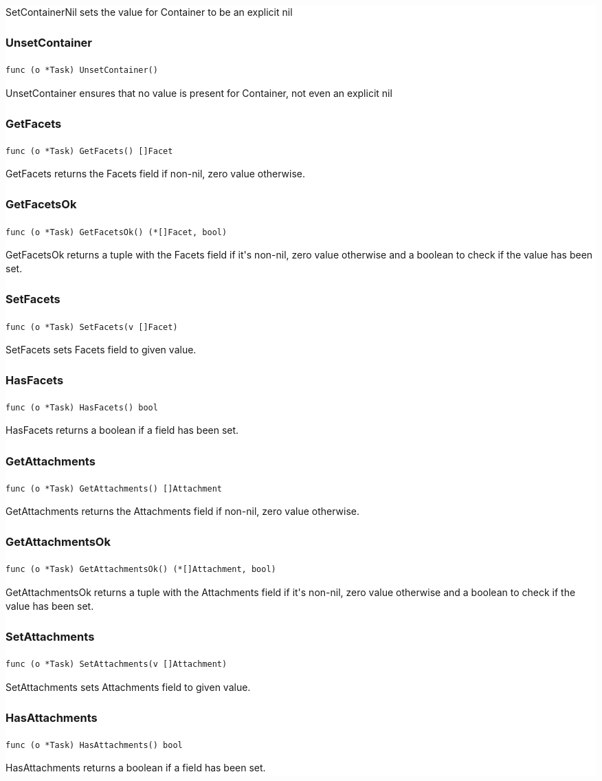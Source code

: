  SetContainerNil sets the value for Container to be an explicit nil

### UnsetContainer
`func (o *Task) UnsetContainer()`

UnsetContainer ensures that no value is present for Container, not even an explicit nil
### GetFacets

`func (o *Task) GetFacets() []Facet`

GetFacets returns the Facets field if non-nil, zero value otherwise.

### GetFacetsOk

`func (o *Task) GetFacetsOk() (*[]Facet, bool)`

GetFacetsOk returns a tuple with the Facets field if it's non-nil, zero value otherwise
and a boolean to check if the value has been set.

### SetFacets

`func (o *Task) SetFacets(v []Facet)`

SetFacets sets Facets field to given value.

### HasFacets

`func (o *Task) HasFacets() bool`

HasFacets returns a boolean if a field has been set.

### GetAttachments

`func (o *Task) GetAttachments() []Attachment`

GetAttachments returns the Attachments field if non-nil, zero value otherwise.

### GetAttachmentsOk

`func (o *Task) GetAttachmentsOk() (*[]Attachment, bool)`

GetAttachmentsOk returns a tuple with the Attachments field if it's non-nil, zero value otherwise
and a boolean to check if the value has been set.

### SetAttachments

`func (o *Task) SetAttachments(v []Attachment)`

SetAttachments sets Attachments field to given value.

### HasAttachments

`func (o *Task) HasAttachments() bool`

HasAttachments returns a boolean if a field has been set.
